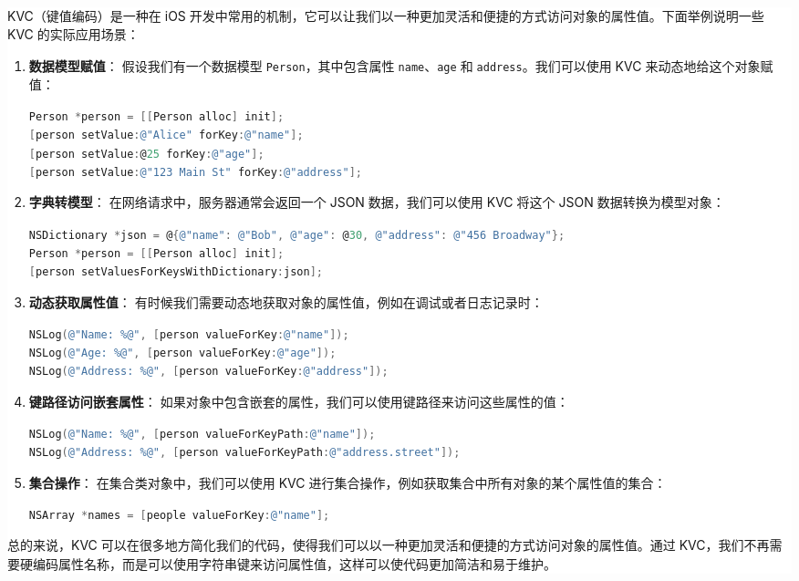 KVC（键值编码）是一种在 iOS 开发中常用的机制，它可以让我们以一种更加灵活和便捷的方式访问对象的属性值。下面举例说明一些 KVC 的实际应用场景：

1. **数据模型赋值**：
   假设我们有一个数据模型 `Person`，其中包含属性 `name`、`age` 和 `address`。我们可以使用 KVC 来动态地给这个对象赋值：
   ```objective-c
   Person *person = [[Person alloc] init];
   [person setValue:@"Alice" forKey:@"name"];
   [person setValue:@25 forKey:@"age"];
   [person setValue:@"123 Main St" forKey:@"address"];
   ```

2. **字典转模型**：
   在网络请求中，服务器通常会返回一个 JSON 数据，我们可以使用 KVC 将这个 JSON 数据转换为模型对象：
   ```objective-c
   NSDictionary *json = @{@"name": @"Bob", @"age": @30, @"address": @"456 Broadway"};
   Person *person = [[Person alloc] init];
   [person setValuesForKeysWithDictionary:json];
   ```

3. **动态获取属性值**：
   有时候我们需要动态地获取对象的属性值，例如在调试或者日志记录时：
   ```objective-c
   NSLog(@"Name: %@", [person valueForKey:@"name"]);
   NSLog(@"Age: %@", [person valueForKey:@"age"]);
   NSLog(@"Address: %@", [person valueForKey:@"address"]);
   ```

4. **键路径访问嵌套属性**：
   如果对象中包含嵌套的属性，我们可以使用键路径来访问这些属性的值：
   ```objective-c
   NSLog(@"Name: %@", [person valueForKeyPath:@"name"]);
   NSLog(@"Address: %@", [person valueForKeyPath:@"address.street"]);
   ```

5. **集合操作**：
   在集合类对象中，我们可以使用 KVC 进行集合操作，例如获取集合中所有对象的某个属性值的集合：
   ```objective-c
   NSArray *names = [people valueForKey:@"name"];
   ```

总的来说，KVC 可以在很多地方简化我们的代码，使得我们可以以一种更加灵活和便捷的方式访问对象的属性值。通过 KVC，我们不再需要硬编码属性名称，而是可以使用字符串键来访问属性值，这样可以使代码更加简洁和易于维护。


